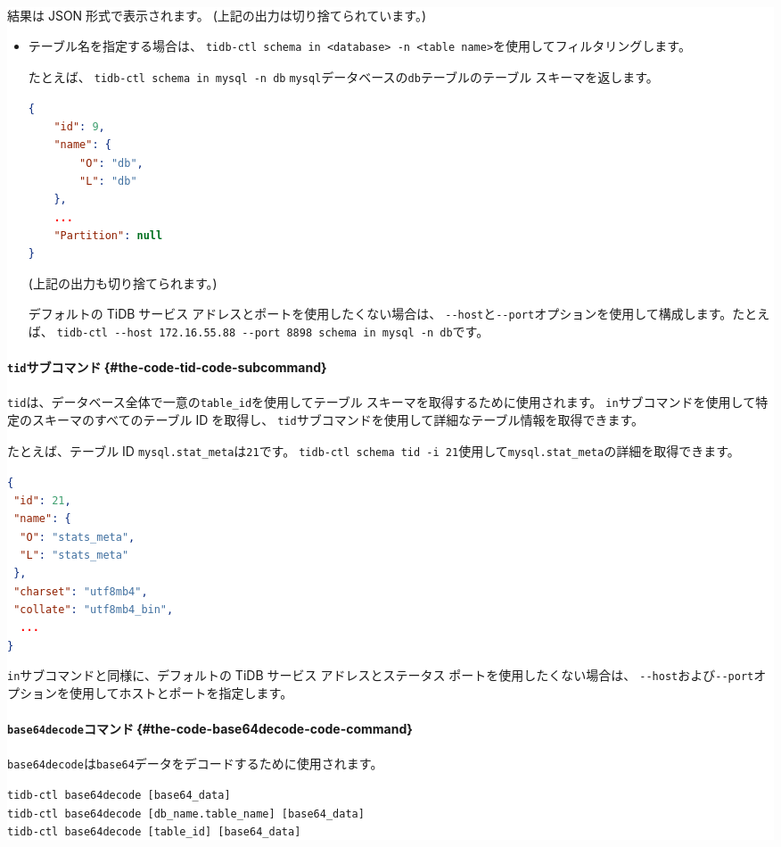 結果は JSON 形式で表示されます。 (上記の出力は切り捨てられています。)

-   テーブル名を指定する場合は、 `tidb-ctl schema in <database> -n <table name>`を使用してフィルタリングします。

    たとえば、 `tidb-ctl schema in mysql -n db` `mysql`データベースの`db`テーブルのテーブル スキーマを返します。

    ```json
    {
        "id": 9,
        "name": {
            "O": "db",
            "L": "db"
        },
        ...
        "Partition": null
    }
    ```

    (上記の出力も切り捨てられます。)

    デフォルトの TiDB サービス アドレスとポートを使用したくない場合は、 `--host`と`--port`オプションを使用して構成します。たとえば、 `tidb-ctl --host 172.16.55.88 --port 8898 schema in mysql -n db`です。

#### <code>tid</code>サブコマンド {#the-code-tid-code-subcommand}

`tid`は、データベース全体で一意の`table_id`を使用してテーブル スキーマを取得するために使用されます。 `in`サブコマンドを使用して特定のスキーマのすべてのテーブル ID を取得し、 `tid`サブコマンドを使用して詳細なテーブル情報を取得できます。

たとえば、テーブル ID `mysql.stat_meta`は`21`です。 `tidb-ctl schema tid -i 21`使用して`mysql.stat_meta`の詳細を取得できます。

```json
{
 "id": 21,
 "name": {
  "O": "stats_meta",
  "L": "stats_meta"
 },
 "charset": "utf8mb4",
 "collate": "utf8mb4_bin",
  ...
}
```

`in`サブコマンドと同様に、デフォルトの TiDB サービス アドレスとステータス ポートを使用したくない場合は、 `--host`および`--port`オプションを使用してホストとポートを指定します。

#### <code>base64decode</code>コマンド {#the-code-base64decode-code-command}

`base64decode`は`base64`データをデコードするために使用されます。

```shell
tidb-ctl base64decode [base64_data]
tidb-ctl base64decode [db_name.table_name] [base64_data]
tidb-ctl base64decode [table_id] [base64_data]
```
